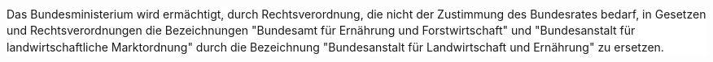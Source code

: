 Das Bundesministerium wird ermächtigt, durch Rechtsverordnung, die nicht der Zustimmung des Bundesrates bedarf, in Gesetzen und Rechtsverordnungen die Bezeichnungen "Bundesamt für Ernährung und Forstwirtschaft" und "Bundesanstalt für landwirtschaftliche Marktordnung" durch die Bezeichnung "Bundesanstalt für Landwirtschaft und Ernährung" zu ersetzen.

